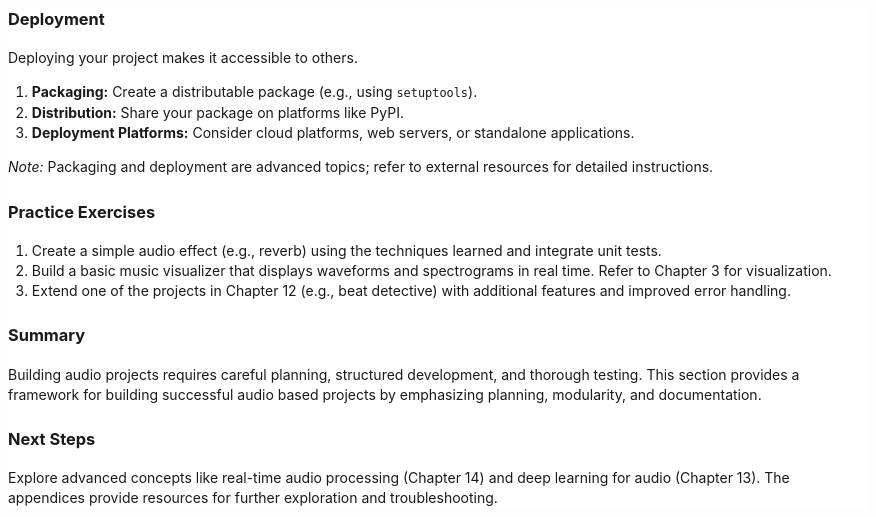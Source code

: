 
### Deployment

Deploying your project makes it accessible to others.

1. **Packaging:** Create a distributable package (e.g., using `setuptools`).
2. **Distribution:** Share your package on platforms like PyPI.
3. **Deployment Platforms:** Consider cloud platforms, web servers, or standalone applications.

*Note:* Packaging and deployment are advanced topics; refer to external resources for detailed instructions.

### Practice Exercises

1. Create a simple audio effect (e.g., reverb) using the techniques learned and integrate unit tests.
2. Build a basic music visualizer that displays waveforms and spectrograms in real time.  Refer to Chapter 3 for visualization.
3. Extend one of the projects in Chapter 12 (e.g., beat detective) with additional features and improved error handling.

### Summary

Building audio projects requires careful planning, structured development, and thorough testing. This section provides a framework for building successful audio based projects by emphasizing planning, modularity, and documentation.

### Next Steps

Explore advanced concepts like real-time audio processing (Chapter 14) and deep learning for audio (Chapter 13).  The appendices provide resources for further exploration and troubleshooting.
